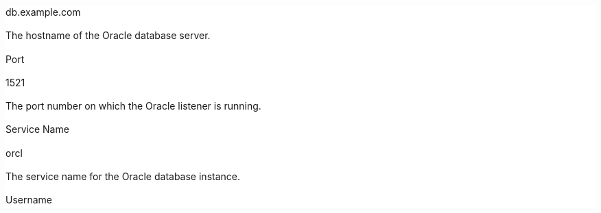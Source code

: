 <p><span style="font-weight: 400;">db.example.com</span></p>

</td>

<td>

<p><span style="font-weight: 400;">The hostname of the Oracle database server.</span></p>

</td>

</tr>

<tr>

<td>

<p><span style="font-weight: 400;">Port</span></p>

</td>

<td>

<p><span style="font-weight: 400;">1521</span></p>

</td>

<td>

<p><span style="font-weight: 400;">The port number on which the Oracle listener is running.</span></p>

</td>

</tr>

<tr>

<td>

<p><span style="font-weight: 400;">Service Name</span></p>

</td>

<td>

<p><span style="font-weight: 400;">orcl</span></p>

</td>

<td>

<p><span style="font-weight: 400;">The service name for the Oracle database instance.</span></p>

</td>

</tr>

<tr>

<td>

<p><span style="font-weight: 400;">Username</span></p>

</td>
